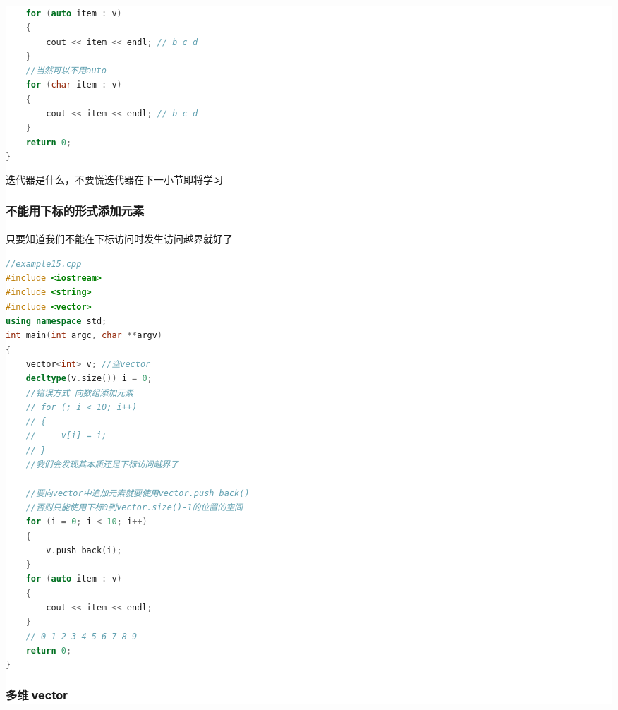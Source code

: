 ```cpp
    for (auto item : v)
    {
        cout << item << endl; // b c d
    }
    //当然可以不用auto
    for (char item : v)
    {
        cout << item << endl; // b c d
    }
    return 0;
}
```

迭代器是什么，不要慌迭代器在下一小节即将学习

### 不能用下标的形式添加元素

只要知道我们不能在下标访问时发生访问越界就好了

```cpp
//example15.cpp
#include <iostream>
#include <string>
#include <vector>
using namespace std;
int main(int argc, char **argv)
{
    vector<int> v; //空vector
    decltype(v.size()) i = 0;
    //错误方式 向数组添加元素
    // for (; i < 10; i++)
    // {
    //     v[i] = i;
    // }
    //我们会发现其本质还是下标访问越界了

    //要向vector中追加元素就要使用vector.push_back()
    //否则只能使用下标0到vector.size()-1的位置的空间
    for (i = 0; i < 10; i++)
    {
        v.push_back(i);
    }
    for (auto item : v)
    {
        cout << item << endl;
    }
    // 0 1 2 3 4 5 6 7 8 9
    return 0;
}
```

### 多维 vector
